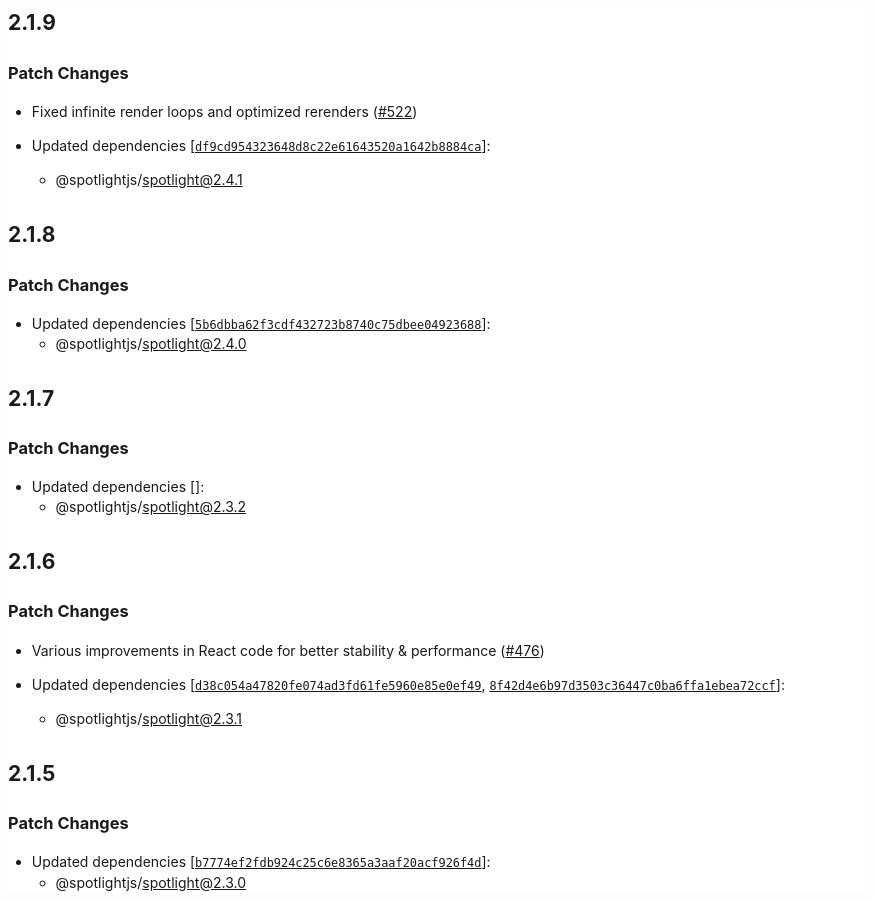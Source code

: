 ## 2.1.9

### Patch Changes

- Fixed infinite render loops and optimized rerenders ([#522](https://github.com/getsentry/spotlight/pull/522))

- Updated dependencies
  [[`df9cd954323648d8c22e61643520a1642b8884ca`](https://github.com/getsentry/spotlight/commit/df9cd954323648d8c22e61643520a1642b8884ca)]:
  - @spotlightjs/spotlight@2.4.1

## 2.1.8

### Patch Changes

- Updated dependencies
  [[`5b6dbba62f3cdf432723b8740c75dbee04923688`](https://github.com/getsentry/spotlight/commit/5b6dbba62f3cdf432723b8740c75dbee04923688)]:
  - @spotlightjs/spotlight@2.4.0

## 2.1.7

### Patch Changes

- Updated dependencies []:
  - @spotlightjs/spotlight@2.3.2

## 2.1.6

### Patch Changes

- Various improvements in React code for better stability & performance
  ([#476](https://github.com/getsentry/spotlight/pull/476))

- Updated dependencies
  [[`d38c054a47820fe074ad3fd61fe5960e85e0ef49`](https://github.com/getsentry/spotlight/commit/d38c054a47820fe074ad3fd61fe5960e85e0ef49),
  [`8f42d4e6b97d3503c36447c0ba6ffa1ebea72ccf`](https://github.com/getsentry/spotlight/commit/8f42d4e6b97d3503c36447c0ba6ffa1ebea72ccf)]:
  - @spotlightjs/spotlight@2.3.1

## 2.1.5

### Patch Changes

- Updated dependencies
  [[`b7774ef2fdb924c25c6e8365a3aaf20acf926f4d`](https://github.com/getsentry/spotlight/commit/b7774ef2fdb924c25c6e8365a3aaf20acf926f4d)]:
  - @spotlightjs/spotlight@2.3.0
